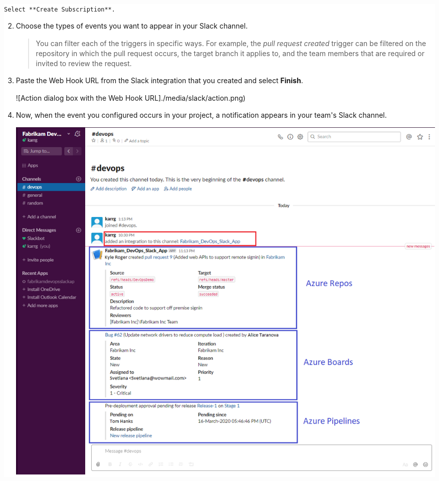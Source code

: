 	Select **Create Subscription**.

2. Choose the types of events you want to appear in your Slack channel.
   > You can filter each of the triggers in specific ways.
   > For example, the *pull request created* trigger can be filtered on the repository in which the pull request occurs,
   > the target branch it applies to, and the team members that are required or invited to review the request.

3. Paste the Web Hook URL from the Slack integration that you created and select **Finish**.

   ![Action dialog box with the Web Hook URL]./media/slack/action.png) 

4. Now, when the event you configured occurs in your project, a notification appears in your team's Slack channel.

	![Screenshot that shows a notification in a Slack channel.](./media/slack/notifications.png)
